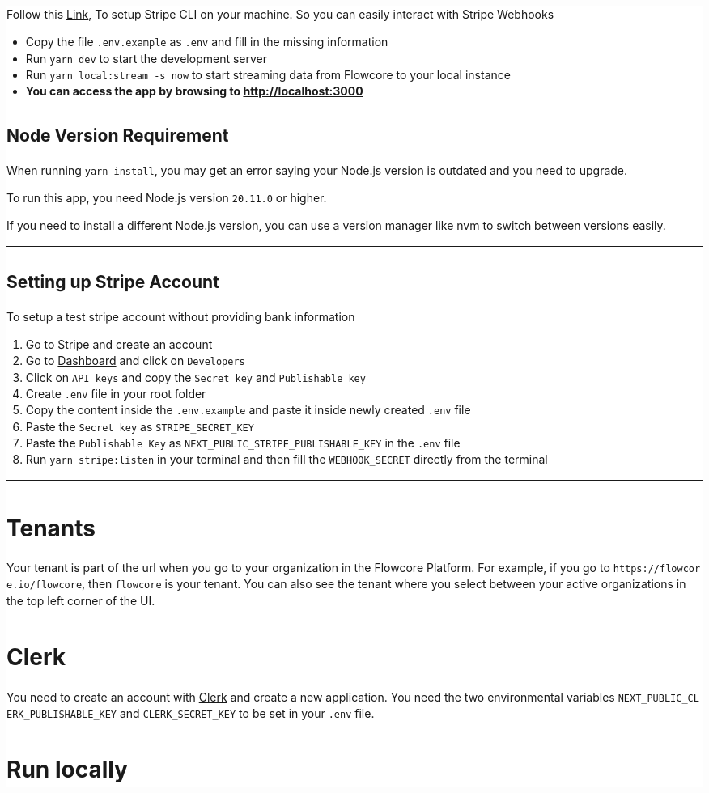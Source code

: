 Follow this [Link](https://docs.stripe.com/stripe-cli), To setup Stripe CLI on your machine. So you can easily interact with Stripe Webhooks

- Copy the file `.env.example` as `.env` and fill in the missing information
- Run `yarn dev` to start the development server
- Run `yarn local:stream -s now` to start streaming data from Flowcore to your local instance
- **You can access the app by browsing to [http://localhost:3000](<[https://](http://localhost:3000)>)**

## Node Version Requirement

When running `yarn install`, you may get an error saying your Node.js version is outdated and you need to upgrade.

To run this app, you need Node.js version `20.11.0` or higher.

If you need to install a different Node.js version, you can use a version manager like [nvm](https://github.com/nvm-sh/nvm) to switch between versions easily.

---

## Setting up Stripe Account

To setup a test stripe account without providing bank information

1. Go to [Stripe](https://stripe.com) and create an account
2. Go to [Dashboard](https://dashboard.stripe.com/test/dashboard) and click on `Developers`
3. Click on `API keys` and copy the `Secret key` and `Publishable key`
4. Create `.env` file in your root folder
5. Copy the content inside the `.env.example` and paste it inside newly created `.env` file
6. Paste the `Secret key` as `STRIPE_SECRET_KEY`
7. Paste the `Publishable Key` as `NEXT_PUBLIC_STRIPE_PUBLISHABLE_KEY` in the `.env` file
8. Run `yarn stripe:listen` in your terminal and then fill the `WEBHOOK_SECRET` directly from the terminal

---

# Tenants

Your tenant is part of the url when you go to your organization in the Flowcore Platform. For example, if you go to `https://flowcore.io/flowcore`, then `flowcore` is your tenant.
You can also see the tenant where you select between your active organizations in the top left corner of the UI.

# Clerk

You need to create an account with [Clerk](https://clerk.com) and create a new application. You need the two environmental variables `NEXT_PUBLIC_CLERK_PUBLISHABLE_KEY` and `CLERK_SECRET_KEY` to be set in your `.env` file.

# Run locally
